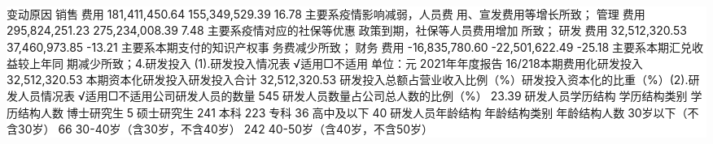 变动原因
销售
费用
181,411,450.64
155,349,529.39
16.78
主要系疫情影响减弱，人员费
用、宣发费用等增长所致；
管理
费用
295,824,251.23
275,234,008.39
7.48
主要系疫情对应的社保等优惠
政策到期，社保等人员费用增加
所致；
研发
费用
32,512,320.53
37,460,973.85
-13.21
主要系本期支付的知识产权事
务费减少所致；
财务
费用
-16,835,780.60
-22,501,622.49
-25.18
主要系本期汇兑收益较上年同
期减少所致；4.研发投入
(1).研发投入情况表
√适用□不适用
单位：元
2021年年度报告
16/218本期费用化研发投入
32,512,320.53
本期资本化研发投入研发投入合计
32,512,320.53
研发投入总额占营业收入比例（%）研发投入资本化的比重（%）(2).研发人员情况表
√适用□不适用公司研发人员的数量
545
研发人员数量占公司总人数的比例（%）
23.39
研发人员学历结构
学历结构类别
学历结构人数
博士研究生
5
硕士研究生
241
本科
223
专科
36
高中及以下
40
研发人员年龄结构
年龄结构类别
年龄结构人数
30岁以下（不含30岁）
66
30-40岁（含30岁，不含40岁）
242
40-50岁（含40岁，不含50岁）
